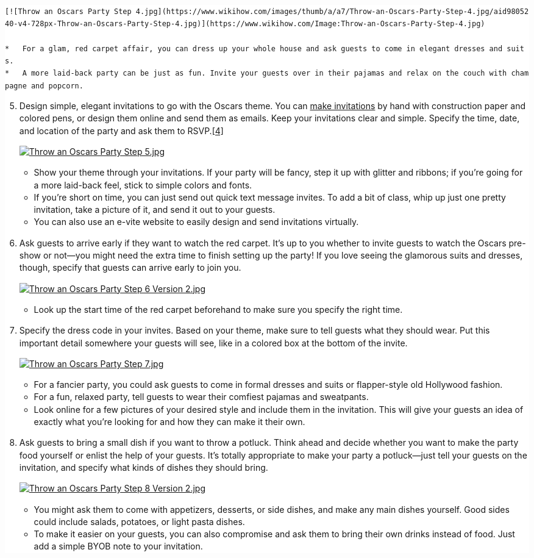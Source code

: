     [![Throw an Oscars Party Step 4.jpg](https://www.wikihow.com/images/thumb/a/a7/Throw-an-Oscars-Party-Step-4.jpg/aid9805240-v4-728px-Throw-an-Oscars-Party-Step-4.jpg)](https://www.wikihow.com/Image:Throw-an-Oscars-Party-Step-4.jpg)
    
    *   For a glam, red carpet affair, you can dress up your whole house and ask guests to come in elegant dresses and suits.
    *   A more laid-back party can be just as fun. Invite your guests over in their pajamas and relax on the couch with champagne and popcorn.
5.  Design simple, elegant invitations to go with the Oscars theme. You can [make invitations](https://www.wikihow.com/Make-Invitations "Make Invitations") by hand with construction paper and colored pens, or design them online and send them as emails. Keep your invitations clear and simple. Specify the time, date, and location of the party and ask them to RSVP.[\[4\]](#_note-4)
    
    [![Throw an Oscars Party Step 5.jpg](https://www.wikihow.com/images/thumb/a/ac/Throw-an-Oscars-Party-Step-5.jpg/aid9805240-v4-728px-Throw-an-Oscars-Party-Step-5.jpg)](https://www.wikihow.com/Image:Throw-an-Oscars-Party-Step-5.jpg)
    
    *   Show your theme through your invitations. If your party will be fancy, step it up with glitter and ribbons; if you’re going for a more laid-back feel, stick to simple colors and fonts.
    *   If you’re short on time, you can just send out quick text message invites. To add a bit of class, whip up just one pretty invitation, take a picture of it, and send it out to your guests.
    *   You can also use an e-vite website to easily design and send invitations virtually.
6.  Ask guests to arrive early if they want to watch the red carpet. It’s up to you whether to invite guests to watch the Oscars pre-show or not—you might need the extra time to finish setting up the party! If you love seeing the glamorous suits and dresses, though, specify that guests can arrive early to join you.
    
    [![Throw an Oscars Party Step 6 Version 2.jpg](https://www.wikihow.com/images/thumb/f/f7/Throw-an-Oscars-Party-Step-6-Version-2.jpg/aid9805240-v4-728px-Throw-an-Oscars-Party-Step-6-Version-2.jpg)](https://www.wikihow.com/Image:Throw-an-Oscars-Party-Step-6-Version-2.jpg)
    
    *   Look up the start time of the red carpet beforehand to make sure you specify the right time.
7.  Specify the dress code in your invites. Based on your theme, make sure to tell guests what they should wear. Put this important detail somewhere your guests will see, like in a colored box at the bottom of the invite.
    
    [![Throw an Oscars Party Step 7.jpg](https://www.wikihow.com/images/thumb/3/3a/Throw-an-Oscars-Party-Step-7.jpg/aid9805240-v4-728px-Throw-an-Oscars-Party-Step-7.jpg)](https://www.wikihow.com/Image:Throw-an-Oscars-Party-Step-7.jpg)
    
    *   For a fancier party, you could ask guests to come in formal dresses and suits or flapper-style old Hollywood fashion.
    *   For a fun, relaxed party, tell guests to wear their comfiest pajamas and sweatpants.
    *   Look online for a few pictures of your desired style and include them in the invitation. This will give your guests an idea of exactly what you’re looking for and how they can make it their own.
8.  Ask guests to bring a small dish if you want to throw a potluck. Think ahead and decide whether you want to make the party food yourself or enlist the help of your guests. It’s totally appropriate to make your party a potluck—just tell your guests on the invitation, and specify what kinds of dishes they should bring.
    
    [![Throw an Oscars Party Step 8 Version 2.jpg](https://www.wikihow.com/images/thumb/d/d5/Throw-an-Oscars-Party-Step-8-Version-2.jpg/aid9805240-v4-728px-Throw-an-Oscars-Party-Step-8-Version-2.jpg)](https://www.wikihow.com/Image:Throw-an-Oscars-Party-Step-8-Version-2.jpg)
    
    *   You might ask them to come with appetizers, desserts, or side dishes, and make any main dishes yourself. Good sides could include salads, potatoes, or light pasta dishes.
    *   To make it easier on your guests, you can also compromise and ask them to bring their own drinks instead of food. Just add a simple BYOB note to your invitation.
